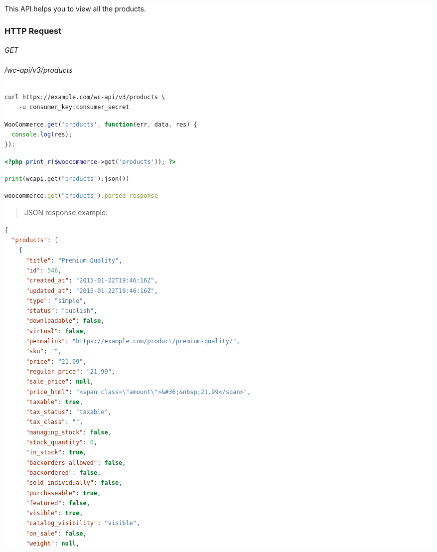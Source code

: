 This API helps you to view all the products.

### HTTP Request ###

<div class="api-endpoint">
	<div class="endpoint-data">
		<i class="label label-get">GET</i>
		<h6>/wc-api/v3/products</h6>
	</div>
</div>

```shell
curl https://example.com/wc-api/v3/products \
	-u consumer_key:consumer_secret
```

```javascript
WooCommerce.get('products', function(err, data, res) {
  console.log(res);
});
```

```php
<?php print_r($woocommerce->get('products')); ?>
```

```python
print(wcapi.get("products").json())
```

```ruby
woocommerce.get("products").parsed_response
```

> JSON response example:

```json
{
  "products": [
    {
      "title": "Premium Quality",
      "id": 546,
      "created_at": "2015-01-22T19:46:16Z",
      "updated_at": "2015-01-22T19:46:16Z",
      "type": "simple",
      "status": "publish",
      "downloadable": false,
      "virtual": false,
      "permalink": "https://example.com/product/premium-quality/",
      "sku": "",
      "price": "21.99",
      "regular_price": "21.99",
      "sale_price": null,
      "price_html": "<span class=\"amount\">&#36;&nbsp;21.99</span>",
      "taxable": true,
      "tax_status": "taxable",
      "tax_class": "",
      "managing_stock": false,
      "stock_quantity": 0,
      "in_stock": true,
      "backorders_allowed": false,
      "backordered": false,
      "sold_individually": false,
      "purchaseable": true,
      "featured": false,
      "visible": true,
      "catalog_visibility": "visible",
      "on_sale": false,
      "weight": null,
```